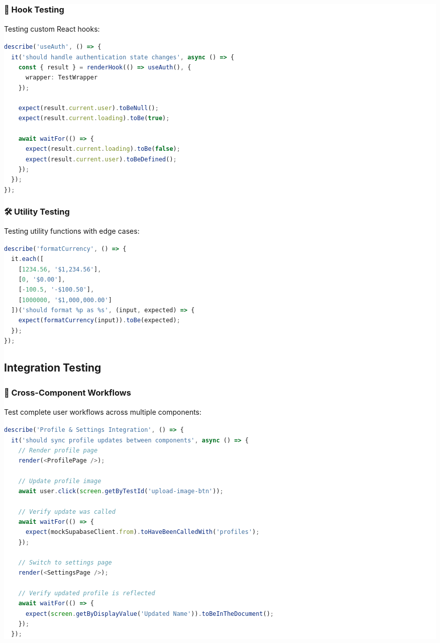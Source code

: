 ### 🔗 Hook Testing
Testing custom React hooks:

```typescript
describe('useAuth', () => {
  it('should handle authentication state changes', async () => {
    const { result } = renderHook(() => useAuth(), {
      wrapper: TestWrapper
    });
    
    expect(result.current.user).toBeNull();
    expect(result.current.loading).toBe(true);
    
    await waitFor(() => {
      expect(result.current.loading).toBe(false);
      expect(result.current.user).toBeDefined();
    });
  });
});
```

### 🛠️ Utility Testing
Testing utility functions with edge cases:

```typescript
describe('formatCurrency', () => {
  it.each([
    [1234.56, '$1,234.56'],
    [0, '$0.00'],
    [-100.5, '-$100.50'],
    [1000000, '$1,000,000.00']
  ])('should format %p as %s', (input, expected) => {
    expect(formatCurrency(input)).toBe(expected);
  });
});
```

## Integration Testing

### 🔄 Cross-Component Workflows
Test complete user workflows across multiple components:

```typescript
describe('Profile & Settings Integration', () => {
  it('should sync profile updates between components', async () => {
    // Render profile page
    render(<ProfilePage />);
    
    // Update profile image
    await user.click(screen.getByTestId('upload-image-btn'));
    
    // Verify update was called
    await waitFor(() => {
      expect(mockSupabaseClient.from).toHaveBeenCalledWith('profiles');
    });
    
    // Switch to settings page
    render(<SettingsPage />);
    
    // Verify updated profile is reflected
    await waitFor(() => {
      expect(screen.getByDisplayValue('Updated Name')).toBeInTheDocument();
    });
  });
```